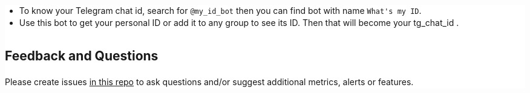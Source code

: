 - To know your Telegram chat id, search for `@my_id_bot` then you can find bot with name `What's my ID`.
- Use this bot to get your personal ID or add it to any group to see its ID. Then that will become your tg_chat_id .

## Feedback and Questions

Please create issues [in this repo](https://github.com/Chainflow/oasis-mission-control) to ask questions and/or suggest additional metrics, alerts or features.
